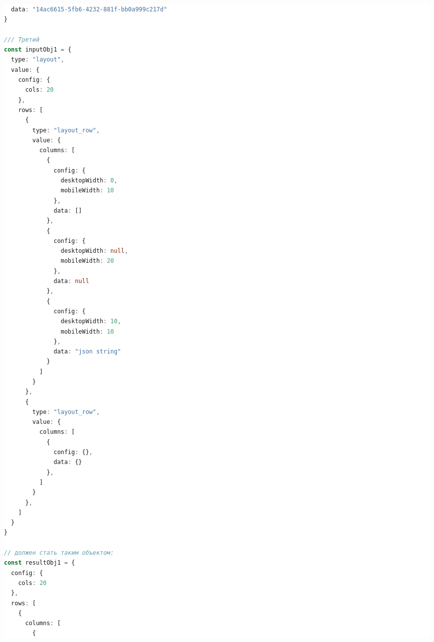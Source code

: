 ```ts
  data: "14ac6615-5fb6-4232-881f-bb0a999c217d"
}

/// Третий
const inputObj1 = {
  type: "layout",
  value: {
    config: {
      cols: 20
    },
    rows: [
      {
        type: "layout_row",
        value: {
          columns: [
            {
              config: {
                desktopWidth: 0,
                mobileWidth: 10
              },
              data: []
            },
            {
              config: {
                desktopWidth: null,
                mobileWidth: 20
              },
              data: null
            },
            {
              config: {
                desktopWidth: 10,
                mobileWidth: 10
              },
              data: "json string"
            }
          ]
        }
      },
      {
        type: "layout_row",
        value: {
          columns: [
            {
              config: {},
              data: {}
            },
          ]
        }
      },
    ]
  }
}

// должен стать таким объектом:
const resultObj1 = {
  config: {
    cols: 20
  },
  rows: [
    {
      columns: [
        {
```